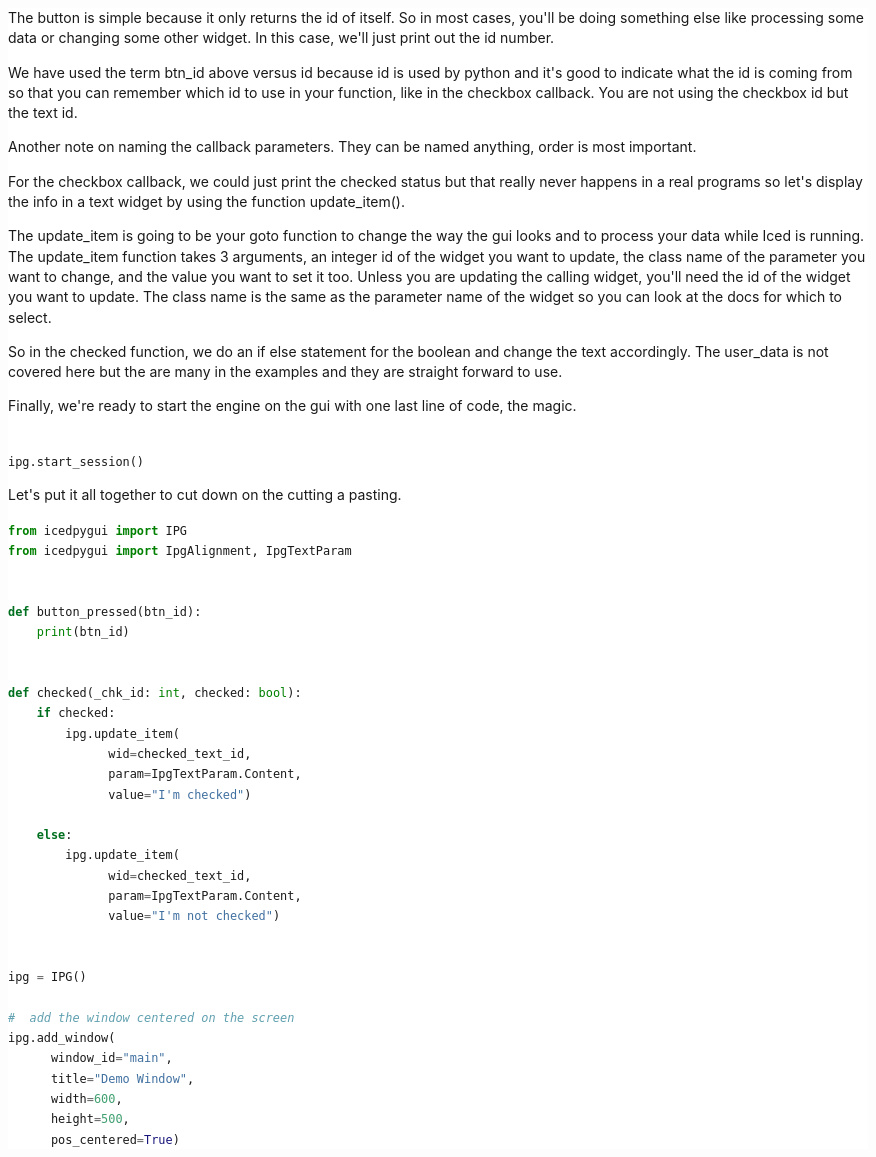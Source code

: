 The button is simple because it only returns the id of itself.  So in most cases, you'll be doing something else like processing some data or changing some other widget.  In this case, we'll just print out the id number.  

We have used the term btn_id above versus id because id is used by python and it's good to indicate what the id is coming from so that you can remember which id to use in your function, like in the checkbox callback.  You are not using the checkbox id but the text id.

Another note on naming the callback parameters.  They can be named anything, order is most important.

For the checkbox callback, we could just print the checked status but that really never happens in a real programs so let's display the info in a text widget by using the function update_item().

The update_item is going to be your goto function to change the way the gui looks and to process your data while Iced is running.  The update_item function takes 3 arguments, an integer id of the widget you want to update, the class name of the parameter you want to change, and the value you want to set it too.  Unless you are updating the calling widget, you'll need the id of the widget you want to update.  The class name is the same as the parameter name of the widget so you can look at the docs for which to select.

So in the checked function, we do an if else statement for the boolean and change the text accordingly.  The user_data is not covered here but the are many in the examples and they are straight forward to use.

Finally, we're ready to start the engine on the gui with one last line of code, the magic.

```python

ipg.start_session()

```

Let's put it all together to cut down on the cutting a pasting.

```python
from icedpygui import IPG
from icedpygui import IpgAlignment, IpgTextParam


def button_pressed(btn_id):
    print(btn_id)


def checked(_chk_id: int, checked: bool):
    if checked:
        ipg.update_item(
              wid=checked_text_id,
              param=IpgTextParam.Content,
              value="I'm checked")

    else:
        ipg.update_item(
              wid=checked_text_id,
              param=IpgTextParam.Content,
              value="I'm not checked")


ipg = IPG()

#  add the window centered on the screen
ipg.add_window(
      window_id="main", 
      title="Demo Window",
      width=600,
      height=500,
      pos_centered=True)

```